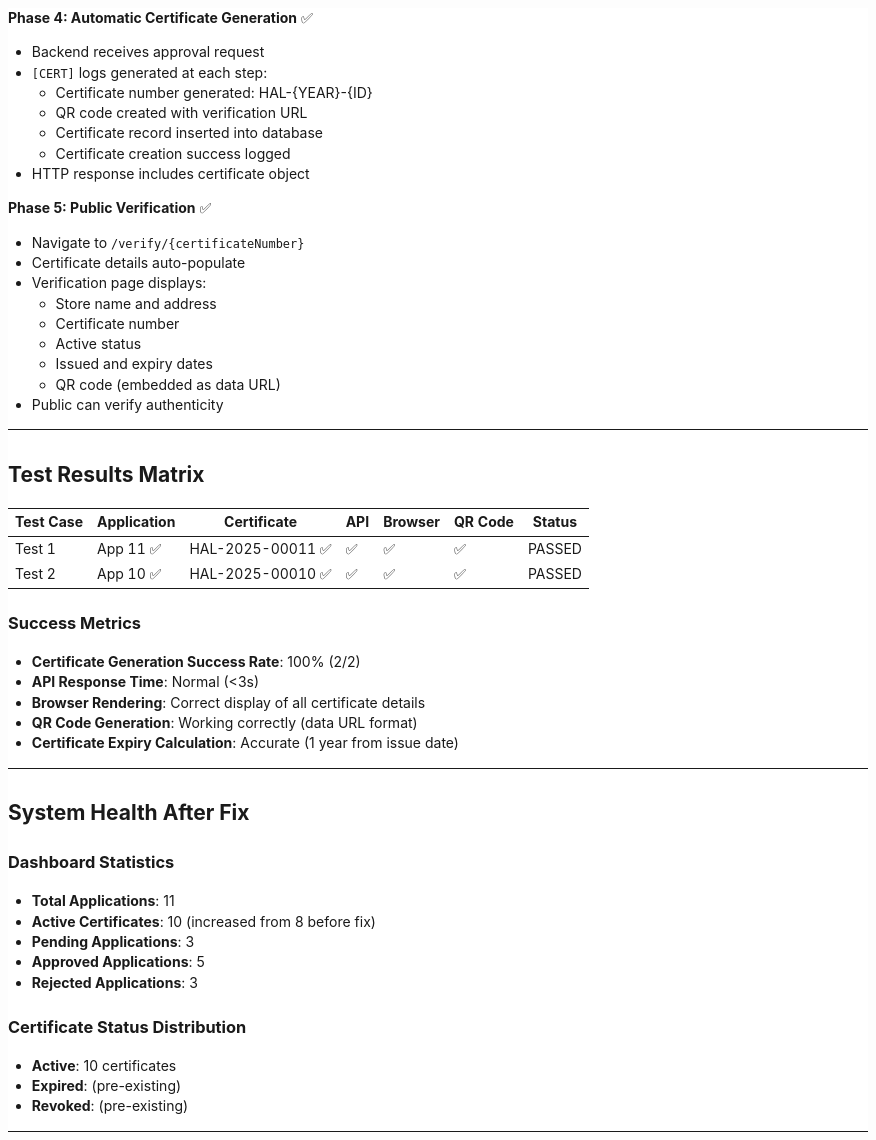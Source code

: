 **Phase 4: Automatic Certificate Generation** ✅
- Backend receives approval request
- `[CERT]` logs generated at each step:
  - Certificate number generated: HAL-{YEAR}-{ID}
  - QR code created with verification URL
  - Certificate record inserted into database
  - Certificate creation success logged
- HTTP response includes certificate object

**Phase 5: Public Verification** ✅
- Navigate to `/verify/{certificateNumber}`
- Certificate details auto-populate
- Verification page displays:
  - Store name and address
  - Certificate number
  - Active status
  - Issued and expiry dates
  - QR code (embedded as data URL)
- Public can verify authenticity

---

## Test Results Matrix

| Test Case | Application | Certificate | API | Browser | QR Code | Status |
|-----------|-------------|-------------|-----|---------|---------|--------|
| Test 1 | App 11 ✅ | HAL-2025-00011 ✅ | ✅ | ✅ | ✅ | PASSED |
| Test 2 | App 10 ✅ | HAL-2025-00010 ✅ | ✅ | ✅ | ✅ | PASSED |

### Success Metrics
- **Certificate Generation Success Rate**: 100% (2/2)
- **API Response Time**: Normal (<3s)
- **Browser Rendering**: Correct display of all certificate details
- **QR Code Generation**: Working correctly (data URL format)
- **Certificate Expiry Calculation**: Accurate (1 year from issue date)

---

## System Health After Fix

### Dashboard Statistics
- **Total Applications**: 11
- **Active Certificates**: 10 (increased from 8 before fix)
- **Pending Applications**: 3
- **Approved Applications**: 5
- **Rejected Applications**: 3

### Certificate Status Distribution
- **Active**: 10 certificates
- **Expired**: (pre-existing)
- **Revoked**: (pre-existing)

---